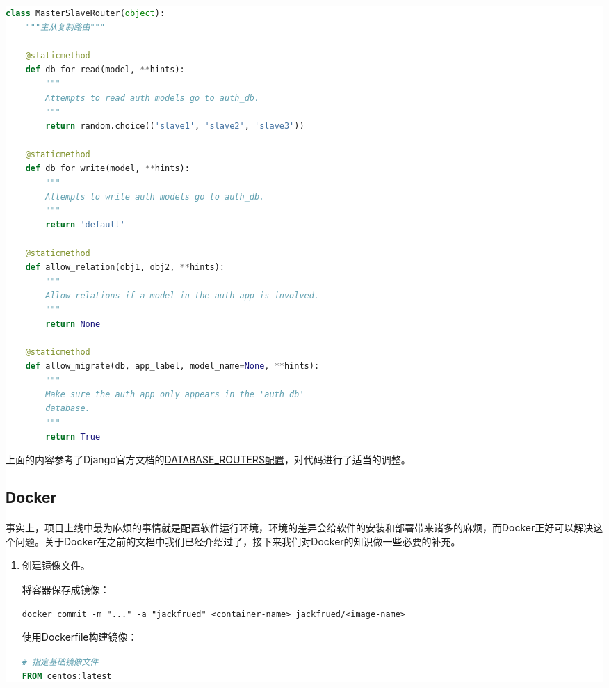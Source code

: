 ```python
class MasterSlaveRouter(object):
    """主从复制路由"""

    @staticmethod
    def db_for_read(model, **hints):
        """
        Attempts to read auth models go to auth_db.
        """
        return random.choice(('slave1', 'slave2', 'slave3'))

    @staticmethod
    def db_for_write(model, **hints):
        """
        Attempts to write auth models go to auth_db.
        """
        return 'default'

    @staticmethod
    def allow_relation(obj1, obj2, **hints):
        """
        Allow relations if a model in the auth app is involved.
        """
        return None

    @staticmethod
    def allow_migrate(db, app_label, model_name=None, **hints):
        """
        Make sure the auth app only appears in the 'auth_db'
        database.
        """
        return True
```

上面的内容参考了Django官方文档的[DATABASE\_ROUTERS配置](https://docs.djangoproject.com/en/2.1/topics/db/multi-db/#topics-db-multi-db-routing)，对代码进行了适当的调整。

## Docker

事实上，项目上线中最为麻烦的事情就是配置软件运行环境，环境的差异会给软件的安装和部署带来诸多的麻烦，而Docker正好可以解决这个问题。关于Docker在之前的文档中我们已经介绍过了，接下来我们对Docker的知识做一些必要的补充。

1.  创建镜像文件。

    将容器保存成镜像：

    ```shell
    docker commit -m "..." -a "jackfrued" <container-name> jackfrued/<image-name>
    ```

    使用Dockerfile构建镜像：

    ```dockerfile
    # 指定基础镜像文件
    FROM centos:latest
